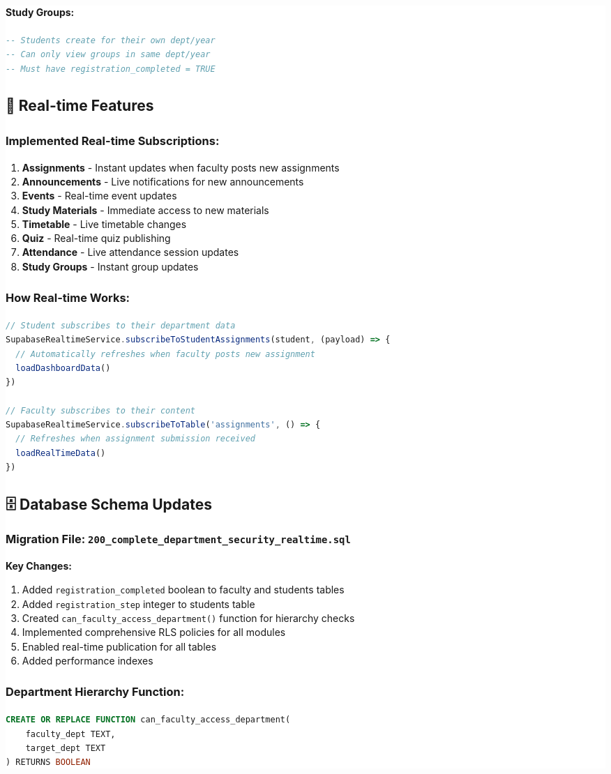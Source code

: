 #### Study Groups:
```sql
-- Students create for their own dept/year
-- Can only view groups in same dept/year
-- Must have registration_completed = TRUE
```

## 📡 Real-time Features

### Implemented Real-time Subscriptions:
1. **Assignments** - Instant updates when faculty posts new assignments
2. **Announcements** - Live notifications for new announcements
3. **Events** - Real-time event updates
4. **Study Materials** - Immediate access to new materials
5. **Timetable** - Live timetable changes
6. **Quiz** - Real-time quiz publishing
7. **Attendance** - Live attendance session updates
8. **Study Groups** - Instant group updates

### How Real-time Works:

```typescript
// Student subscribes to their department data
SupabaseRealtimeService.subscribeToStudentAssignments(student, (payload) => {
  // Automatically refreshes when faculty posts new assignment
  loadDashboardData()
})

// Faculty subscribes to their content
SupabaseRealtimeService.subscribeToTable('assignments', () => {
  // Refreshes when assignment submission received
  loadRealTimeData()
})
```

## 🗄️ Database Schema Updates

### Migration File: `200_complete_department_security_realtime.sql`

**Key Changes:**
1. Added `registration_completed` boolean to faculty and students tables
2. Added `registration_step` integer to students table
3. Created `can_faculty_access_department()` function for hierarchy checks
4. Implemented comprehensive RLS policies for all modules
5. Enabled real-time publication for all tables
6. Added performance indexes

### Department Hierarchy Function:
```sql
CREATE OR REPLACE FUNCTION can_faculty_access_department(
    faculty_dept TEXT,
    target_dept TEXT
) RETURNS BOOLEAN
```
